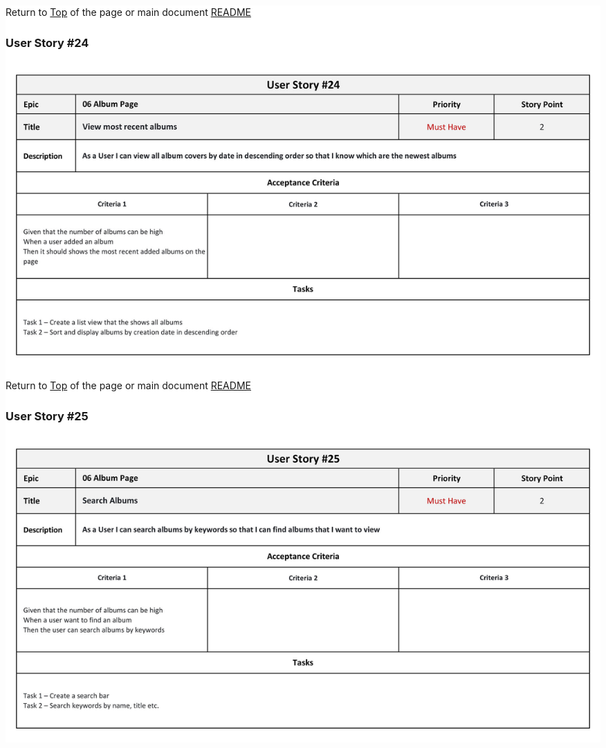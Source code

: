 Return to [Top](#user-stories) of the page or main document [README](/README.md#design-approach)

### User Story #24
![User Story #24](frontend-user-story-24.jpg)

Return to [Top](#user-stories) of the page or main document [README](/README.md#design-approach)

### User Story #25
![User Story #25](frontend-user-story-25.jpg)
